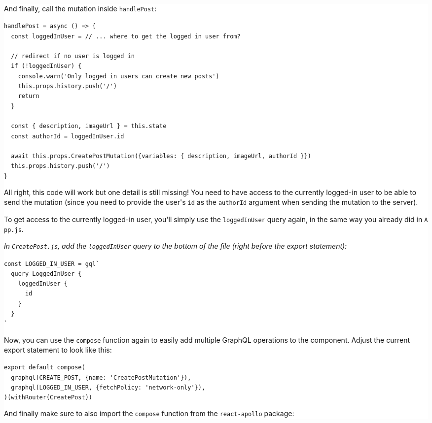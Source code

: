 And finally, call the mutation inside `handlePost`:

```js(path="src/components/CreatePost.js")
handlePost = async () => {
  const loggedInUser = // ... where to get the logged in user from?

  // redirect if no user is logged in
  if (!loggedInUser) {
    console.warn('Only logged in users can create new posts')
    this.props.history.push('/')
    return
  }

  const { description, imageUrl } = this.state
  const authorId = loggedInUser.id

  await this.props.CreatePostMutation({variables: { description, imageUrl, authorId }})
  this.props.history.push('/')
}
```

</Instruction>

All right, this code will work but one detail is still missing! You need to have access to the currently logged-in user to be able to send the mutation (since you need to provide the user's `id` as the `authorId` argument when sending the mutation to the server). 

To get access to the currently logged-in user, you'll simply use the `loggedInUser` query again, in the same way you already did in `App.js`. 

<Instruction>

*In `CreatePost.js`, add the `loggedInUser` query to the bottom of the file (right before the export statement):*

```js(path="src/components/CreatePost.js")
const LOGGED_IN_USER = gql`
  query LoggedInUser {
    loggedInUser {
      id
    }
  }
`
```

Now, you can use the `compose` function again to easily add multiple GraphQL operations to the component. Adjust the current export statement to look like this:

```js(path="src/components/CreatePost.js")
export default compose(
  graphql(CREATE_POST, {name: 'CreatePostMutation'}),
  graphql(LOGGED_IN_USER, {fetchPolicy: 'network-only'}),
)(withRouter(CreatePost))
```

And finally make sure to also import the `compose` function from the `react-apollo` package:
